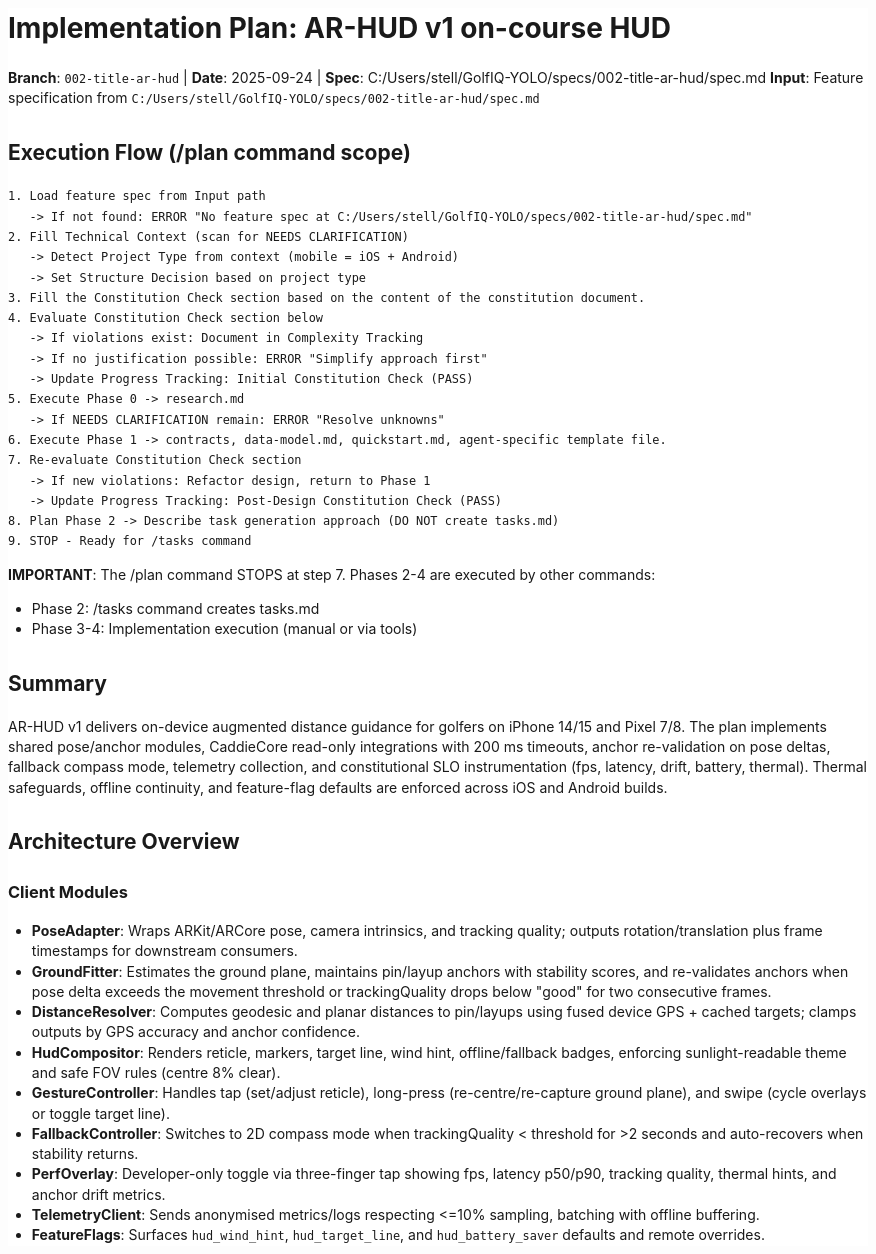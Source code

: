 # Implementation Plan: AR-HUD v1 on-course HUD

**Branch**: `002-title-ar-hud` | **Date**: 2025-09-24 | **Spec**: C:/Users/stell/GolfIQ-YOLO/specs/002-title-ar-hud/spec.md
**Input**: Feature specification from `C:/Users/stell/GolfIQ-YOLO/specs/002-title-ar-hud/spec.md`

## Execution Flow (/plan command scope)
```
1. Load feature spec from Input path
   -> If not found: ERROR "No feature spec at C:/Users/stell/GolfIQ-YOLO/specs/002-title-ar-hud/spec.md"
2. Fill Technical Context (scan for NEEDS CLARIFICATION)
   -> Detect Project Type from context (mobile = iOS + Android)
   -> Set Structure Decision based on project type
3. Fill the Constitution Check section based on the content of the constitution document.
4. Evaluate Constitution Check section below
   -> If violations exist: Document in Complexity Tracking
   -> If no justification possible: ERROR "Simplify approach first"
   -> Update Progress Tracking: Initial Constitution Check (PASS)
5. Execute Phase 0 -> research.md
   -> If NEEDS CLARIFICATION remain: ERROR "Resolve unknowns"
6. Execute Phase 1 -> contracts, data-model.md, quickstart.md, agent-specific template file.
7. Re-evaluate Constitution Check section
   -> If new violations: Refactor design, return to Phase 1
   -> Update Progress Tracking: Post-Design Constitution Check (PASS)
8. Plan Phase 2 -> Describe task generation approach (DO NOT create tasks.md)
9. STOP - Ready for /tasks command
```

**IMPORTANT**: The /plan command STOPS at step 7. Phases 2-4 are executed by other commands:
- Phase 2: /tasks command creates tasks.md
- Phase 3-4: Implementation execution (manual or via tools)

## Summary
AR-HUD v1 delivers on-device augmented distance guidance for golfers on iPhone 14/15 and Pixel 7/8. The plan implements shared pose/anchor modules, CaddieCore read-only integrations with 200 ms timeouts, anchor re-validation on pose deltas, fallback compass mode, telemetry collection, and constitutional SLO instrumentation (fps, latency, drift, battery, thermal). Thermal safeguards, offline continuity, and feature-flag defaults are enforced across iOS and Android builds.

## Architecture Overview
### Client Modules
- **PoseAdapter**: Wraps ARKit/ARCore pose, camera intrinsics, and tracking quality; outputs rotation/translation plus frame timestamps for downstream consumers.
- **GroundFitter**: Estimates the ground plane, maintains pin/layup anchors with stability scores, and re-validates anchors when pose delta exceeds the movement threshold or trackingQuality drops below "good" for two consecutive frames.
- **DistanceResolver**: Computes geodesic and planar distances to pin/layups using fused device GPS + cached targets; clamps outputs by GPS accuracy and anchor confidence.
- **HudCompositor**: Renders reticle, markers, target line, wind hint, offline/fallback badges, enforcing sunlight-readable theme and safe FOV rules (centre 8% clear).
- **GestureController**: Handles tap (set/adjust reticle), long-press (re-centre/re-capture ground plane), and swipe (cycle overlays or toggle target line).
- **FallbackController**: Switches to 2D compass mode when trackingQuality < threshold for >2 seconds and auto-recovers when stability returns.
- **PerfOverlay**: Developer-only toggle via three-finger tap showing fps, latency p50/p90, tracking quality, thermal hints, and anchor drift metrics.
- **TelemetryClient**: Sends anonymised metrics/logs respecting <=10% sampling, batching with offline buffering.
- **FeatureFlags**: Surfaces `hud_wind_hint`, `hud_target_line`, and `hud_battery_saver` defaults and remote overrides.